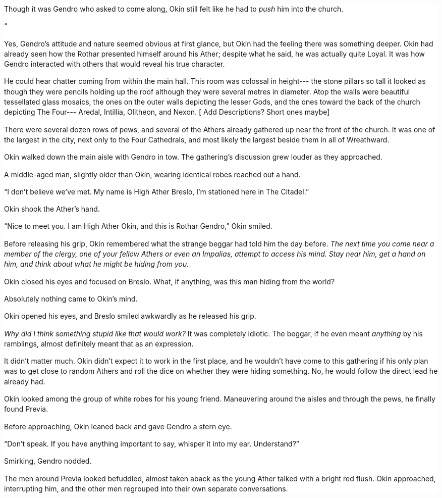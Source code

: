 Though it was Gendro who asked to come along, Okin still felt like he had to *push* him into the church.

“

Yes, Gendro’s attitude and nature seemed obvious at first glance, but Okin had the feeling there was something deeper. Okin had already seen how the Rothar presented himself around his Ather; despite what he said, he was actually quite Loyal. It was how Gendro interacted with others that would reveal his true character.

He could hear chatter coming from within the main hall. This room was colossal in height--- the stone pillars so tall it looked as though they were pencils holding up the roof although they were several metres in diameter. Atop the walls were beautiful tessellated glass mosaics, the ones on the outer walls depicting the lesser Gods, and the ones toward the back of the church depicting The Four--- Aredal, Intillia, Olitheon, and Nexon. \[ Add Descriptions? Short ones maybe\]

There were several dozen rows of pews, and several of the Athers already gathered up near the front of the church. It was one of the largest in the city, next only to the Four Cathedrals, and most likely the largest beside them in all of Wreathward. 

Okin walked down the main aisle with Gendro in tow. The gathering’s discussion grew louder as they approached. 

A middle-aged man, slightly older than Okin, wearing identical robes reached out a hand.

“I don’t believe we’ve met. My name is High Ather Breslo, I’m stationed here in The Citadel.”

Okin shook the Ather’s hand.

“Nice to meet you. I am High Ather Okin, and this is Rothar Gendro,” Okin smiled.

Before releasing his grip, Okin remembered what the strange beggar had told him the day before. *The next time you come near a member of the clergy, one of your fellow Athers or even an Impalias, attempt to access his mind. Stay near him, get a hand on him, and think about what he might be hiding from you.* 

Okin closed his eyes and focused on Breslo. What, if anything, was this man hiding from the world?

Absolutely nothing came to Okin’s mind.

Okin opened his eyes, and Breslo smiled awkwardly as he released his grip.

*Why did I think something stupid like that would work?* It was completely idiotic. The beggar, if he even meant *anything* by his ramblings, almost definitely meant that as an expression.

It didn’t matter much. Okin didn’t expect it to work in the first place, and he wouldn’t have come to this gathering if his only plan was to get close to random Athers and roll the dice on whether they were hiding something. No, he would follow the direct lead he already had.

Okin looked among the group of white robes for his young friend. Maneuvering around the aisles and through the pews, he finally found Previa. 

Before approaching, Okin leaned back and gave Gendro a stern eye.

“Don’t speak. If you have anything important to say, whisper it into my ear. Understand?”

Smirking, Gendro nodded.

The men around Previa looked befuddled, almost taken aback as the young Ather talked with a bright red flush.  Okin approached, interrupting him, and the other men regrouped into their own separate conversations.

